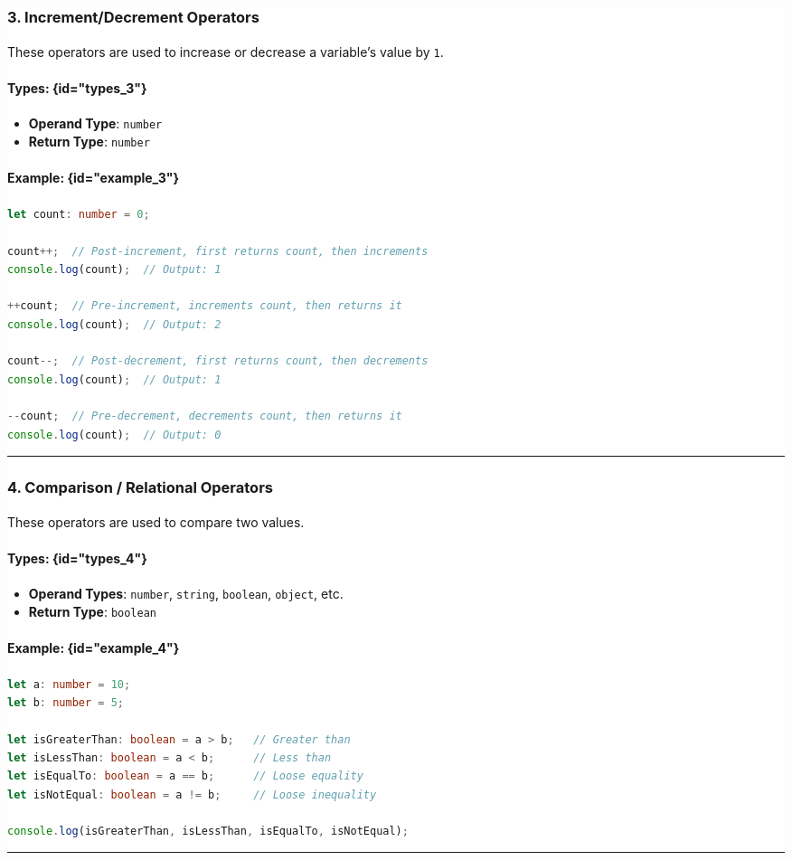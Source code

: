 
### **3. Increment/Decrement Operators**

These operators are used to increase or decrease a variable’s value by `1`.

#### Types: {id="types_3"}

* **Operand Type**: `number`
* **Return Type**: `number`

#### Example: {id="example_3"}

```typescript
let count: number = 0;

count++;  // Post-increment, first returns count, then increments
console.log(count);  // Output: 1

++count;  // Pre-increment, increments count, then returns it
console.log(count);  // Output: 2

count--;  // Post-decrement, first returns count, then decrements
console.log(count);  // Output: 1

--count;  // Pre-decrement, decrements count, then returns it
console.log(count);  // Output: 0
```

---

### **4. Comparison / Relational Operators**

These operators are used to compare two values.

#### Types: {id="types_4"}

* **Operand Types**: `number`, `string`, `boolean`, `object`, etc.
* **Return Type**: `boolean`

#### Example: {id="example_4"}

```typescript
let a: number = 10;
let b: number = 5;

let isGreaterThan: boolean = a > b;   // Greater than
let isLessThan: boolean = a < b;      // Less than
let isEqualTo: boolean = a == b;      // Loose equality
let isNotEqual: boolean = a != b;     // Loose inequality

console.log(isGreaterThan, isLessThan, isEqualTo, isNotEqual);
```

---
